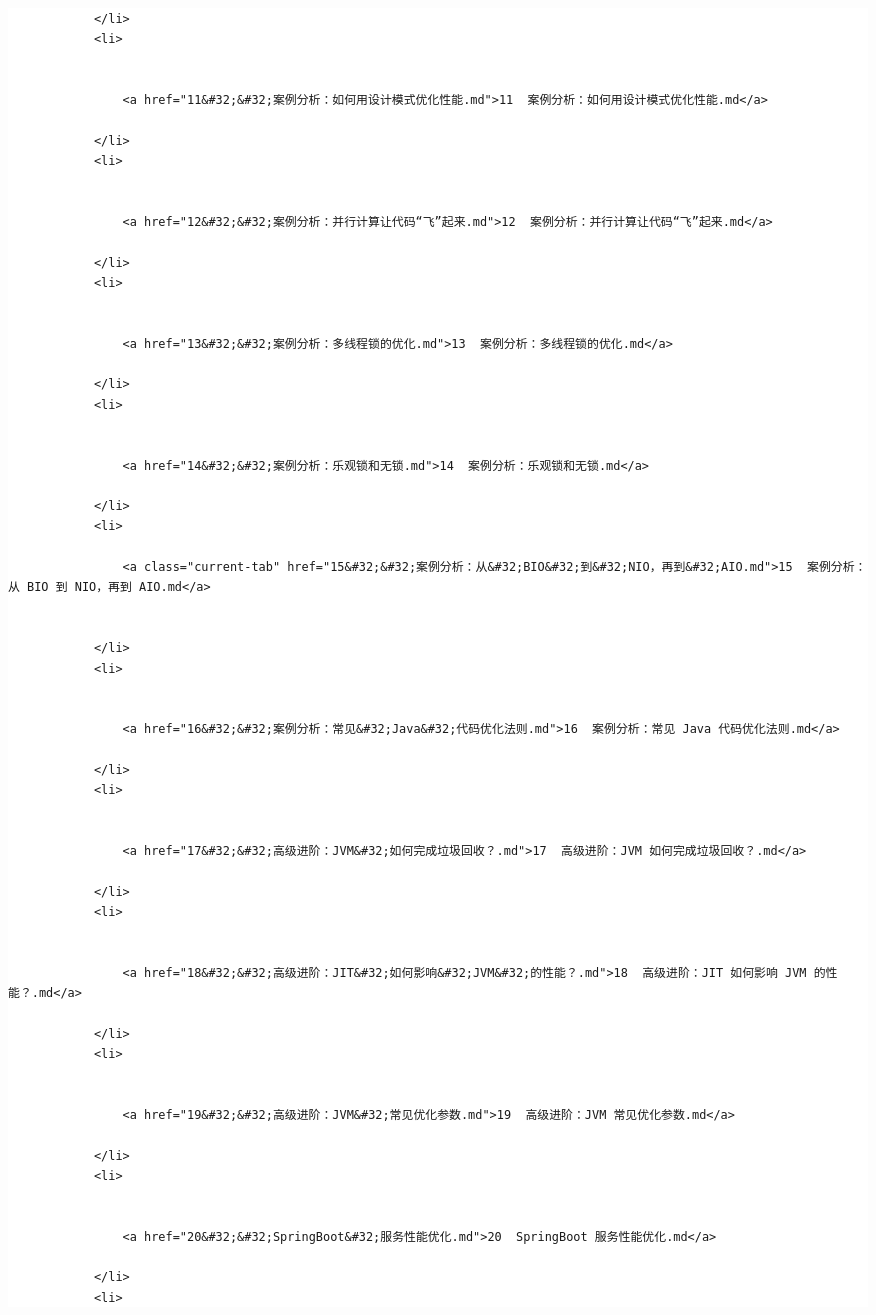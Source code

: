                 </li>
                <li>

                    
                    <a href="11&#32;&#32;案例分析：如何用设计模式优化性能.md">11  案例分析：如何用设计模式优化性能.md</a>

                </li>
                <li>

                    
                    <a href="12&#32;&#32;案例分析：并行计算让代码“飞”起来.md">12  案例分析：并行计算让代码“飞”起来.md</a>

                </li>
                <li>

                    
                    <a href="13&#32;&#32;案例分析：多线程锁的优化.md">13  案例分析：多线程锁的优化.md</a>

                </li>
                <li>

                    
                    <a href="14&#32;&#32;案例分析：乐观锁和无锁.md">14  案例分析：乐观锁和无锁.md</a>

                </li>
                <li>

                    <a class="current-tab" href="15&#32;&#32;案例分析：从&#32;BIO&#32;到&#32;NIO，再到&#32;AIO.md">15  案例分析：从 BIO 到 NIO，再到 AIO.md</a>
                    

                </li>
                <li>

                    
                    <a href="16&#32;&#32;案例分析：常见&#32;Java&#32;代码优化法则.md">16  案例分析：常见 Java 代码优化法则.md</a>

                </li>
                <li>

                    
                    <a href="17&#32;&#32;高级进阶：JVM&#32;如何完成垃圾回收？.md">17  高级进阶：JVM 如何完成垃圾回收？.md</a>

                </li>
                <li>

                    
                    <a href="18&#32;&#32;高级进阶：JIT&#32;如何影响&#32;JVM&#32;的性能？.md">18  高级进阶：JIT 如何影响 JVM 的性能？.md</a>

                </li>
                <li>

                    
                    <a href="19&#32;&#32;高级进阶：JVM&#32;常见优化参数.md">19  高级进阶：JVM 常见优化参数.md</a>

                </li>
                <li>

                    
                    <a href="20&#32;&#32;SpringBoot&#32;服务性能优化.md">20  SpringBoot 服务性能优化.md</a>

                </li>
                <li>

                    